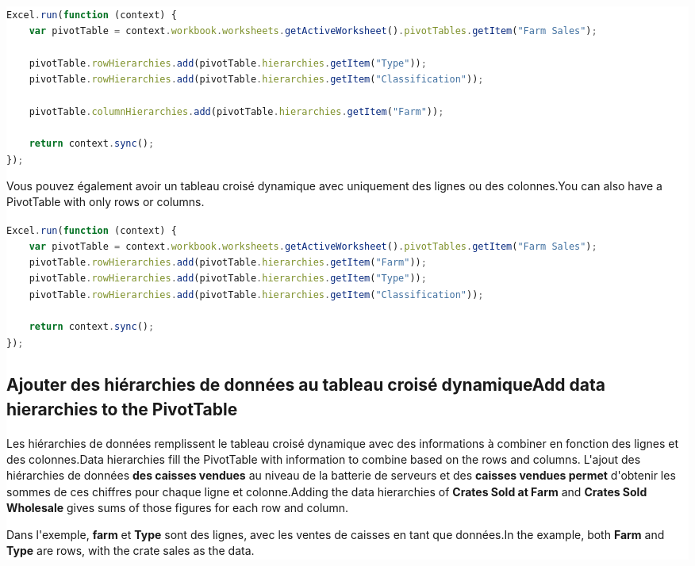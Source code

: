 ```js
Excel.run(function (context) {
    var pivotTable = context.workbook.worksheets.getActiveWorksheet().pivotTables.getItem("Farm Sales");

    pivotTable.rowHierarchies.add(pivotTable.hierarchies.getItem("Type"));
    pivotTable.rowHierarchies.add(pivotTable.hierarchies.getItem("Classification"));

    pivotTable.columnHierarchies.add(pivotTable.hierarchies.getItem("Farm"));

    return context.sync();
});
```

<span data-ttu-id="2a225-166">Vous pouvez également avoir un tableau croisé dynamique avec uniquement des lignes ou des colonnes.</span><span class="sxs-lookup"><span data-stu-id="2a225-166">You can also have a PivotTable with only rows or columns.</span></span>

```js
Excel.run(function (context) {
    var pivotTable = context.workbook.worksheets.getActiveWorksheet().pivotTables.getItem("Farm Sales");
    pivotTable.rowHierarchies.add(pivotTable.hierarchies.getItem("Farm"));
    pivotTable.rowHierarchies.add(pivotTable.hierarchies.getItem("Type"));
    pivotTable.rowHierarchies.add(pivotTable.hierarchies.getItem("Classification"));

    return context.sync();
});
```

## <a name="add-data-hierarchies-to-the-pivottable"></a><span data-ttu-id="2a225-167">Ajouter des hiérarchies de données au tableau croisé dynamique</span><span class="sxs-lookup"><span data-stu-id="2a225-167">Add data hierarchies to the PivotTable</span></span>

<span data-ttu-id="2a225-168">Les hiérarchies de données remplissent le tableau croisé dynamique avec des informations à combiner en fonction des lignes et des colonnes.</span><span class="sxs-lookup"><span data-stu-id="2a225-168">Data hierarchies fill the PivotTable with information to combine based on the rows and columns.</span></span> <span data-ttu-id="2a225-169">L'ajout des hiérarchies de données **des caisses vendues** au niveau de la batterie de serveurs et des **caisses vendues permet** d'obtenir les sommes de ces chiffres pour chaque ligne et colonne.</span><span class="sxs-lookup"><span data-stu-id="2a225-169">Adding the data hierarchies of **Crates Sold at Farm** and **Crates Sold Wholesale** gives sums of those figures for each row and column.</span></span>

<span data-ttu-id="2a225-170">Dans l'exemple, **farm** et **Type** sont des lignes, avec les ventes de caisses en tant que données.</span><span class="sxs-lookup"><span data-stu-id="2a225-170">In the example, both **Farm** and **Type** are rows, with the crate sales as the data.</span></span>
